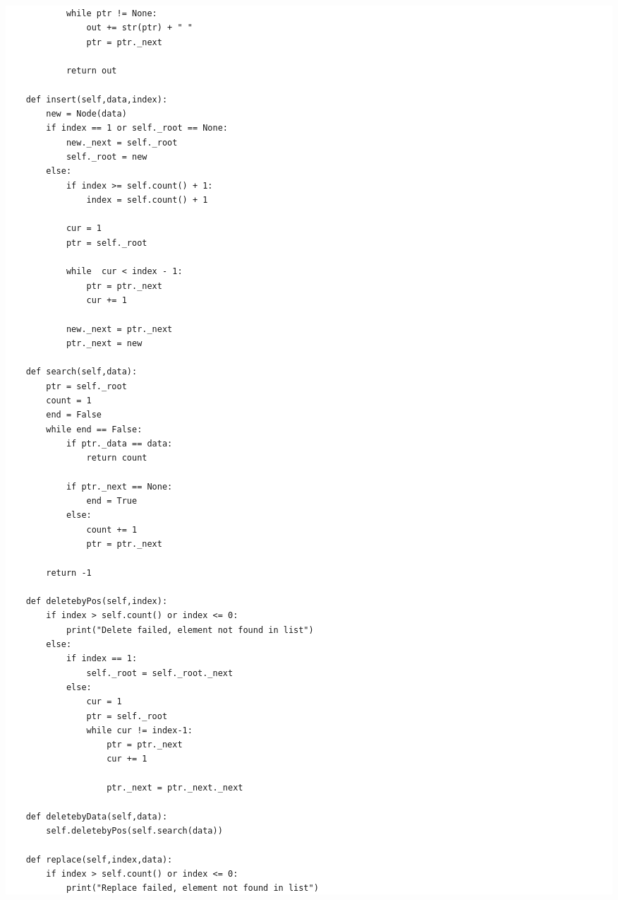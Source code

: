 ```
            while ptr != None:
                out += str(ptr) + " "
                ptr = ptr._next

            return out

    def insert(self,data,index):
        new = Node(data)
        if index == 1 or self._root == None:
            new._next = self._root
            self._root = new
        else:
            if index >= self.count() + 1:
                index = self.count() + 1

            cur = 1
            ptr = self._root

            while  cur < index - 1:
                ptr = ptr._next
                cur += 1

            new._next = ptr._next
            ptr._next = new

    def search(self,data):
        ptr = self._root
        count = 1
        end = False
        while end == False:
            if ptr._data == data:
                return count
            
            if ptr._next == None:
                end = True
            else:
                count += 1
                ptr = ptr._next

        return -1
    
    def deletebyPos(self,index):
        if index > self.count() or index <= 0:
            print("Delete failed, element not found in list")
        else:
            if index == 1:
                self._root = self._root._next
            else:
                cur = 1
                ptr = self._root
                while cur != index-1:
                    ptr = ptr._next
                    cur += 1

                    ptr._next = ptr._next._next

    def deletebyData(self,data):
        self.deletebyPos(self.search(data))

    def replace(self,index,data):
        if index > self.count() or index <= 0:
            print("Replace failed, element not found in list")

```